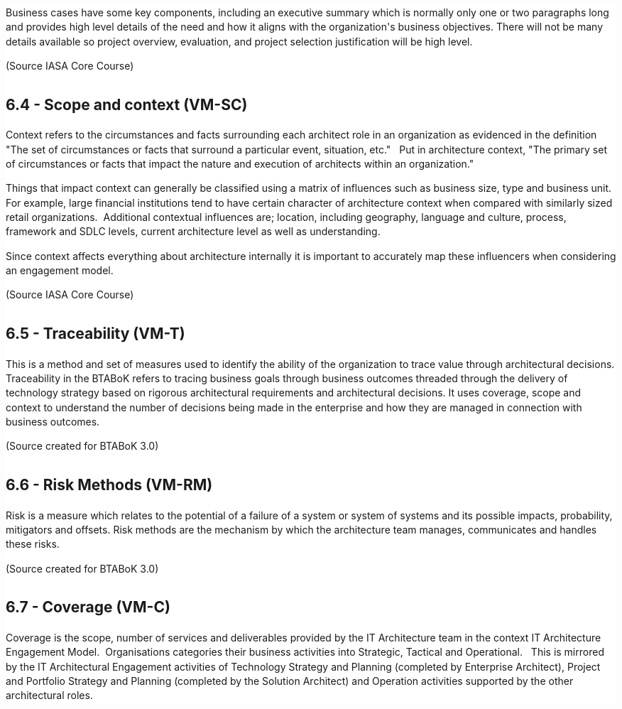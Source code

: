 Business cases have some key components, including an executive summary which is normally only one or two paragraphs long and provides high level details of the need and how it aligns with the organization's business objectives. There will not be many details available so project overview, evaluation, and project selection justification will be high level.

(Source IASA Core Course)

6.4 - Scope and context (VM-SC)
-----------------------------------

Context refers to the circumstances and facts surrounding each architect role in an organization as evidenced in the definition "The set of circumstances or facts that surround a particular event, situation, etc."   Put in architecture context, "The primary set of circumstances or facts that impact the nature and execution of architects within an organization."

Things that impact context can generally be classified using a matrix of influences such as business size, type and business unit. For example, large financial institutions tend to have certain character of architecture context when compared with similarly sized retail organizations.  Additional contextual influences are; location, including geography, language and culture, process, framework and SDLC levels, current architecture level as well as understanding.

Since context affects everything about architecture internally it is important to accurately map these influencers when considering an engagement model.

(Source IASA Core Course)

6.5 - Traceability (VM-T)
-----------------------------

This is a method and set of measures used to identify the ability of the organization to trace value through architectural decisions. Traceability in the BTABoK refers to tracing business goals through business outcomes threaded through the delivery of technology strategy based on rigorous architectural requirements and architectural decisions. It uses coverage, scope and context to understand the number of decisions being made in the enterprise and how they are managed in connection with business outcomes.

(Source created for BTABoK 3.0) 

6.6 - Risk Methods (VM-RM)
------------------------------

Risk is a measure which relates to the potential of a failure of a system or system of systems and its possible impacts, probability, mitigators and offsets. Risk methods are the mechanism by which the architecture team manages, communicates and handles these risks.

(Source created for BTABoK 3.0)

6.7 - Coverage (VM-C)
-------------------------

Coverage is the scope, number of services and deliverables provided by the IT Architecture team in the context IT Architecture Engagement Model.  Organisations categories their business activities into Strategic, Tactical and Operational.   This is mirrored by the IT Architectural Engagement activities of Technology Strategy and Planning (completed by Enterprise Architect), Project and Portfolio Strategy and Planning (completed by the Solution Architect) and Operation activities supported by the other architectural roles.
